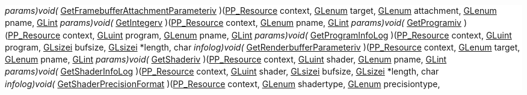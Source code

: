 *params)</td></tr><tr class="odd"><td style="text-align: right;">void(* </td><td><a href="/docs/native-client/pepper_stable/c/struct_p_p_b___open_g_l_e_s2#af044cc978a541ff66d6bfcb81d0c9797" class="el">GetFramebufferAttachmentParameteriv</a> )(<a href="/docs/native-client/pepper_stable/c/group___typedefs#gafdc3895ee80f4750d0d95ae1b677e9b7" class="el">PP_Resource</a> context, <a href="/docs/native-client/pepper_stable/c/ppb__opengles2_8h#a7efd7809e1632cdae75603fd1fee61c0" class="el">GLenum</a> target, <a href="/docs/native-client/pepper_stable/c/ppb__opengles2_8h#a7efd7809e1632cdae75603fd1fee61c0" class="el">GLenum</a> attachment, <a href="/docs/native-client/pepper_stable/c/ppb__opengles2_8h#a7efd7809e1632cdae75603fd1fee61c0" class="el">GLenum</a> pname, <a href="/docs/native-client/pepper_stable/c/ppb__opengles2_8h#a5ac0f3c4d7fafd42b284b5487a791017" class="el">GLint</a> *params)</td></tr><tr class="even"><td style="text-align: right;">void(* </td><td><a href="/docs/native-client/pepper_stable/c/struct_p_p_b___open_g_l_e_s2#a6cbe6db1beec8544f5d766b347c1b774" class="el">GetIntegerv</a> )(<a href="/docs/native-client/pepper_stable/c/group___typedefs#gafdc3895ee80f4750d0d95ae1b677e9b7" class="el">PP_Resource</a> context, <a href="/docs/native-client/pepper_stable/c/ppb__opengles2_8h#a7efd7809e1632cdae75603fd1fee61c0" class="el">GLenum</a> pname, <a href="/docs/native-client/pepper_stable/c/ppb__opengles2_8h#a5ac0f3c4d7fafd42b284b5487a791017" class="el">GLint</a> *params)</td></tr><tr class="odd"><td style="text-align: right;">void(* </td><td><a href="/docs/native-client/pepper_stable/c/struct_p_p_b___open_g_l_e_s2#afaddb913ffc38cc8075adf7b63c1cacb" class="el">GetProgramiv</a> )(<a href="/docs/native-client/pepper_stable/c/group___typedefs#gafdc3895ee80f4750d0d95ae1b677e9b7" class="el">PP_Resource</a> context, <a href="/docs/native-client/pepper_stable/c/ppb__opengles2_8h#aa311c7f0d6ec4f1a33f9235c3651b86b" class="el">GLuint</a> program, <a href="/docs/native-client/pepper_stable/c/ppb__opengles2_8h#a7efd7809e1632cdae75603fd1fee61c0" class="el">GLenum</a> pname, <a href="/docs/native-client/pepper_stable/c/ppb__opengles2_8h#a5ac0f3c4d7fafd42b284b5487a791017" class="el">GLint</a> *params)</td></tr><tr class="even"><td style="text-align: right;">void(* </td><td><a href="/docs/native-client/pepper_stable/c/struct_p_p_b___open_g_l_e_s2#a899415b7473fc77870102dc1e0eedfa6" class="el">GetProgramInfoLog</a> )(<a href="/docs/native-client/pepper_stable/c/group___typedefs#gafdc3895ee80f4750d0d95ae1b677e9b7" class="el">PP_Resource</a> context, <a href="/docs/native-client/pepper_stable/c/ppb__opengles2_8h#aa311c7f0d6ec4f1a33f9235c3651b86b" class="el">GLuint</a> program, <a href="/docs/native-client/pepper_stable/c/ppb__opengles2_8h#a9289d5b99dc1f27f01480360f2e18ae0" class="el">GLsizei</a> bufsize, <a href="/docs/native-client/pepper_stable/c/ppb__opengles2_8h#a9289d5b99dc1f27f01480360f2e18ae0" class="el">GLsizei</a> *length, char *infolog)</td></tr><tr class="odd"><td style="text-align: right;">void(* </td><td><a href="/docs/native-client/pepper_stable/c/struct_p_p_b___open_g_l_e_s2#af16e81d3abb5c7b12b9ef94351a8582a" class="el">GetRenderbufferParameteriv</a> )(<a href="/docs/native-client/pepper_stable/c/group___typedefs#gafdc3895ee80f4750d0d95ae1b677e9b7" class="el">PP_Resource</a> context, <a href="/docs/native-client/pepper_stable/c/ppb__opengles2_8h#a7efd7809e1632cdae75603fd1fee61c0" class="el">GLenum</a> target, <a href="/docs/native-client/pepper_stable/c/ppb__opengles2_8h#a7efd7809e1632cdae75603fd1fee61c0" class="el">GLenum</a> pname, <a href="/docs/native-client/pepper_stable/c/ppb__opengles2_8h#a5ac0f3c4d7fafd42b284b5487a791017" class="el">GLint</a> *params)</td></tr><tr class="even"><td style="text-align: right;">void(* </td><td><a href="/docs/native-client/pepper_stable/c/struct_p_p_b___open_g_l_e_s2#ab497e96f8254d499e09f37f34c4fa20f" class="el">GetShaderiv</a> )(<a href="/docs/native-client/pepper_stable/c/group___typedefs#gafdc3895ee80f4750d0d95ae1b677e9b7" class="el">PP_Resource</a> context, <a href="/docs/native-client/pepper_stable/c/ppb__opengles2_8h#aa311c7f0d6ec4f1a33f9235c3651b86b" class="el">GLuint</a> shader, <a href="/docs/native-client/pepper_stable/c/ppb__opengles2_8h#a7efd7809e1632cdae75603fd1fee61c0" class="el">GLenum</a> pname, <a href="/docs/native-client/pepper_stable/c/ppb__opengles2_8h#a5ac0f3c4d7fafd42b284b5487a791017" class="el">GLint</a> *params)</td></tr><tr class="odd"><td style="text-align: right;">void(* </td><td><a href="/docs/native-client/pepper_stable/c/struct_p_p_b___open_g_l_e_s2#a0c7aeac48bb1b7cd9ecf8ebb6e160b21" class="el">GetShaderInfoLog</a> )(<a href="/docs/native-client/pepper_stable/c/group___typedefs#gafdc3895ee80f4750d0d95ae1b677e9b7" class="el">PP_Resource</a> context, <a href="/docs/native-client/pepper_stable/c/ppb__opengles2_8h#aa311c7f0d6ec4f1a33f9235c3651b86b" class="el">GLuint</a> shader, <a href="/docs/native-client/pepper_stable/c/ppb__opengles2_8h#a9289d5b99dc1f27f01480360f2e18ae0" class="el">GLsizei</a> bufsize, <a href="/docs/native-client/pepper_stable/c/ppb__opengles2_8h#a9289d5b99dc1f27f01480360f2e18ae0" class="el">GLsizei</a> *length, char *infolog)</td></tr><tr class="even"><td style="text-align: right;">void(* </td><td><a href="/docs/native-client/pepper_stable/c/struct_p_p_b___open_g_l_e_s2#a07b780398cd5f0cbe4b66d47f6bc7432" class="el">GetShaderPrecisionFormat</a> )(<a href="/docs/native-client/pepper_stable/c/group___typedefs#gafdc3895ee80f4750d0d95ae1b677e9b7" class="el">PP_Resource</a> context, <a href="/docs/native-client/pepper_stable/c/ppb__opengles2_8h#a7efd7809e1632cdae75603fd1fee61c0" class="el">GLenum</a> shadertype, <a href="/docs/native-client/pepper_stable/c/ppb__opengles2_8h#a7efd7809e1632cdae75603fd1fee61c0" class="el">GLenum</a> precisiontype,